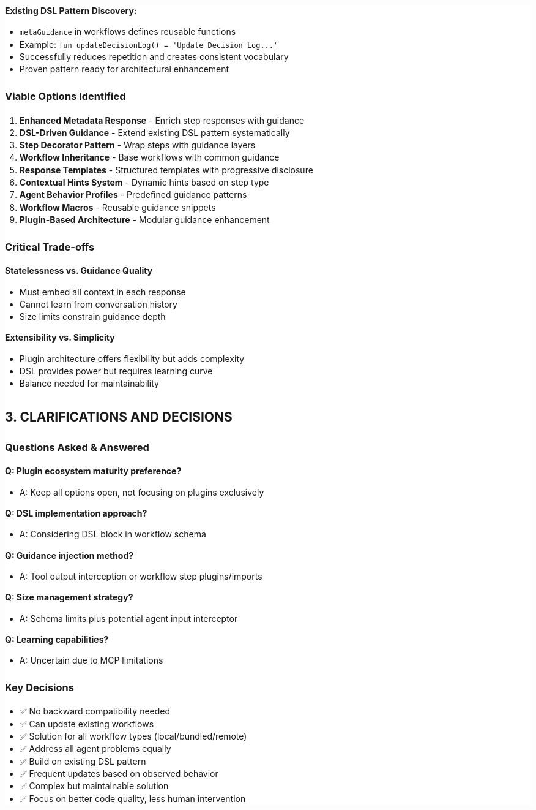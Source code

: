 **Existing DSL Pattern Discovery:**
- `metaGuidance` in workflows defines reusable functions
- Example: `fun updateDecisionLog() = 'Update Decision Log...'`
- Successfully reduces repetition and creates consistent vocabulary
- Proven pattern ready for architectural enhancement

### Viable Options Identified

1. **Enhanced Metadata Response** - Enrich step responses with guidance
2. **DSL-Driven Guidance** - Extend existing DSL pattern systematically
3. **Step Decorator Pattern** - Wrap steps with guidance layers
4. **Workflow Inheritance** - Base workflows with common guidance
5. **Response Templates** - Structured templates with progressive disclosure
6. **Contextual Hints System** - Dynamic hints based on step type
7. **Agent Behavior Profiles** - Predefined guidance patterns
8. **Workflow Macros** - Reusable guidance snippets
9. **Plugin-Based Architecture** - Modular guidance enhancement

### Critical Trade-offs

**Statelessness vs. Guidance Quality**
- Must embed all context in each response
- Cannot learn from conversation history
- Size limits constrain guidance depth

**Extensibility vs. Simplicity**
- Plugin architecture offers flexibility but adds complexity
- DSL provides power but requires learning curve
- Balance needed for maintainability

## 3. CLARIFICATIONS AND DECISIONS

### Questions Asked & Answered

**Q: Plugin ecosystem maturity preference?**
- A: Keep all options open, not focusing on plugins exclusively

**Q: DSL implementation approach?**
- A: Considering DSL block in workflow schema

**Q: Guidance injection method?**
- A: Tool output interception or workflow step plugins/imports

**Q: Size management strategy?**
- A: Schema limits plus potential agent input interceptor

**Q: Learning capabilities?**
- A: Uncertain due to MCP limitations

### Key Decisions
- ✅ No backward compatibility needed
- ✅ Can update existing workflows
- ✅ Solution for all workflow types (local/bundled/remote)
- ✅ Address all agent problems equally
- ✅ Build on existing DSL pattern
- ✅ Frequent updates based on observed behavior
- ✅ Complex but maintainable solution
- ✅ Focus on better code quality, less human intervention
